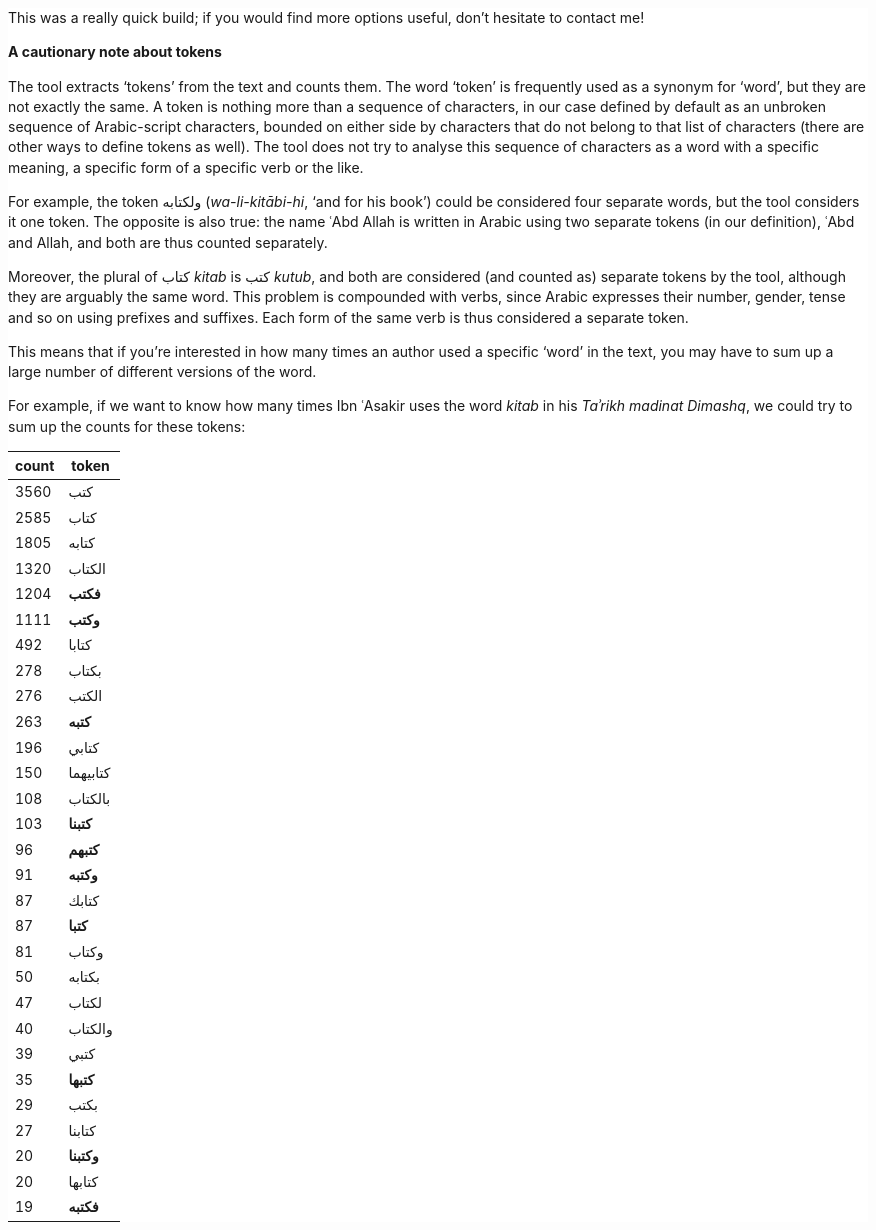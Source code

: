 

This was a really quick build; if you would find more options useful, don’t hesitate to contact me!



**A cautionary note about tokens**



The tool extracts ‘tokens’ from the text and counts them. The word ‘token’ is frequently used as a synonym for ‘word’, but they are not exactly the same. A token is nothing more than a sequence of characters, in our case defined by default as an unbroken sequence of Arabic-script characters, bounded on either side by characters that do not belong to that list of characters (there are other ways to define tokens as well). The tool does not try to analyse this sequence of characters as a word with a specific meaning, a specific form of a specific verb or the like.



For example, the token <span dir="rtl">ولكتابه</span> (*wa-li-kitābi-hi*, ‘and for his book’) could be considered four separate words, but the tool considers it one token. The opposite is also true: the name ʿAbd Allah is written in Arabic using two separate tokens (in our definition), ʿAbd and Allah, and both are thus counted separately.



Moreover, the plural of <span dir="rtl">كتاب</span> *kitab* is <span dir="rtl">كتب</span> *kutub*, and both are considered (and counted as) separate tokens by the tool, although they are arguably the same word. This problem is compounded with verbs, since Arabic expresses their number, gender, tense and so on using prefixes and suffixes. Each form of the same verb is thus considered a separate token.



This means that if you’re interested in how many times an author used a specific ‘word’ in the text, you may have to sum up a large number of different versions of the word.



For example, if we want to know how many times Ibn ʿAsakir uses the word *kitab* in his *Taʾrikh madinat Dimashq*, we could try to sum up the counts for these tokens:



count | token 
|---|---
3560 | <span dir="rtl">كتب</span> 
2585 | <span dir="rtl">كتاب</span> 
1805 | <span dir="rtl">كتابه</span> 
1320 | <span dir="rtl">الكتاب</span> 
1204 | **<span dir="rtl">فكتب</span>** 
1111 | **<span dir="rtl">وكتب</span>** 
492 | <span dir="rtl">كتابا</span> 
278 | <span dir="rtl">بكتاب</span> 
276 | <span dir="rtl">الكتب</span> 
263 | **<span dir="rtl">كتبه</span>** 
196 | <span dir="rtl">كتابي</span> 
150 | <span dir="rtl">كتابيهما</span> 
108 | <span dir="rtl">بالكتاب</span> 
103 | **<span dir="rtl">كتبنا</span>** 
96 | **<span dir="rtl">كتبهم</span>** 
91 | **<span dir="rtl">وكتبه</span>** 
87 | <span dir="rtl">كتابك</span> 
87 | **<span dir="rtl">كتبا</span>** 
81 | <span dir="rtl">وكتاب</span> 
50 | <span dir="rtl">بكتابه</span> 
47 | <span dir="rtl">لكتاب</span> 
40 | <span dir="rtl">والكتاب</span> 
39 | <span dir="rtl">كتبي</span> 
35 | **<span dir="rtl">كتبها</span>** 
29 | <span dir="rtl">بكتب</span> 
27 | <span dir="rtl">كتابنا</span> 
20 | **<span dir="rtl">وكتبنا</span>** 
20 | <span dir="rtl">كتابها</span> 
19 | **<span dir="rtl">فكتبه</span>** 